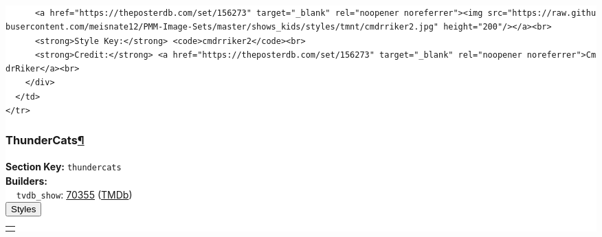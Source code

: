           <a href="https://theposterdb.com/set/156273" target="_blank" rel="noopener noreferrer"><img src="https://raw.githubusercontent.com/meisnate12/PMM-Image-Sets/master/shows_kids/styles/tmnt/cmdrriker2.jpg" height="200"/></a><br>
          <strong>Style Key:</strong> <code>cmdrriker2</code><br>
          <strong>Credit:</strong> <a href="https://theposterdb.com/set/156273" target="_blank" rel="noopener noreferrer">CmdrRiker</a><br>
        </div>
      </td>
    </tr>
  </table>
</div>

<h3 id="thundercats">ThunderCats<a class="headerlink" href="#thundercats" title="Permalink to this heading">¶</a></h3>
<strong>Section Key:</strong> <code>thundercats</code>
<br><strong>Builders:</strong>
<br>
&nbsp;&nbsp;&nbsp;&nbsp;<code>tvdb_show</code>: <a href="https://www.thetvdb.com/dereferrer/series/70355" target="_blank" rel="noopener noreferrer">70355</a> (<a href="https://www.themoviedb.org/tv/1988" target="_blank" rel="noopener noreferrer">TMDb</a>)<br>
</ul>
<button class="image-accordion">Styles</button>
<div class="image-panel">
  <table class="image-table">
    <tr>
      <td>
        <div>